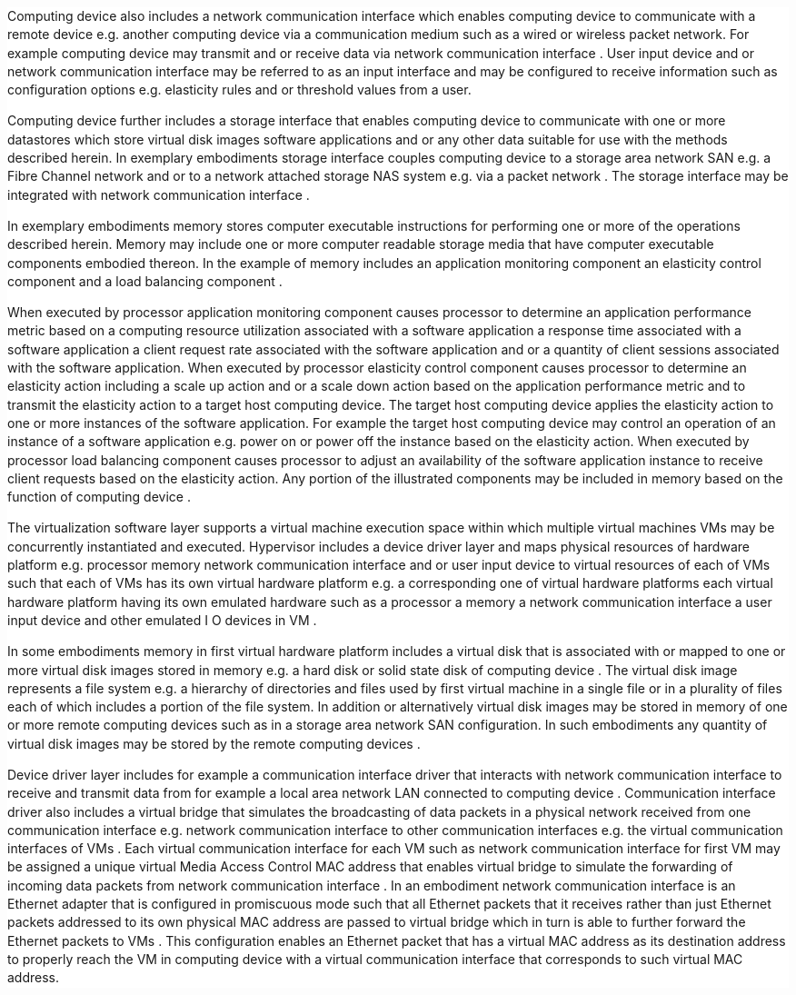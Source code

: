 Computing device also includes a network communication interface which enables computing device to communicate with a remote device e.g. another computing device via a communication medium such as a wired or wireless packet network. For example computing device may transmit and or receive data via network communication interface . User input device and or network communication interface may be referred to as an input interface and may be configured to receive information such as configuration options e.g. elasticity rules and or threshold values from a user.

Computing device further includes a storage interface that enables computing device to communicate with one or more datastores which store virtual disk images software applications and or any other data suitable for use with the methods described herein. In exemplary embodiments storage interface couples computing device to a storage area network SAN e.g. a Fibre Channel network and or to a network attached storage NAS system e.g. via a packet network . The storage interface may be integrated with network communication interface .

In exemplary embodiments memory stores computer executable instructions for performing one or more of the operations described herein. Memory may include one or more computer readable storage media that have computer executable components embodied thereon. In the example of memory includes an application monitoring component an elasticity control component and a load balancing component .

When executed by processor application monitoring component causes processor to determine an application performance metric based on a computing resource utilization associated with a software application a response time associated with a software application a client request rate associated with the software application and or a quantity of client sessions associated with the software application. When executed by processor elasticity control component causes processor to determine an elasticity action including a scale up action and or a scale down action based on the application performance metric and to transmit the elasticity action to a target host computing device. The target host computing device applies the elasticity action to one or more instances of the software application. For example the target host computing device may control an operation of an instance of a software application e.g. power on or power off the instance based on the elasticity action. When executed by processor load balancing component causes processor to adjust an availability of the software application instance to receive client requests based on the elasticity action. Any portion of the illustrated components may be included in memory based on the function of computing device .

The virtualization software layer supports a virtual machine execution space within which multiple virtual machines VMs may be concurrently instantiated and executed. Hypervisor includes a device driver layer and maps physical resources of hardware platform e.g. processor memory network communication interface and or user input device to virtual resources of each of VMs such that each of VMs has its own virtual hardware platform e.g. a corresponding one of virtual hardware platforms each virtual hardware platform having its own emulated hardware such as a processor a memory a network communication interface a user input device and other emulated I O devices in VM .

In some embodiments memory in first virtual hardware platform includes a virtual disk that is associated with or mapped to one or more virtual disk images stored in memory e.g. a hard disk or solid state disk of computing device . The virtual disk image represents a file system e.g. a hierarchy of directories and files used by first virtual machine in a single file or in a plurality of files each of which includes a portion of the file system. In addition or alternatively virtual disk images may be stored in memory of one or more remote computing devices such as in a storage area network SAN configuration. In such embodiments any quantity of virtual disk images may be stored by the remote computing devices .

Device driver layer includes for example a communication interface driver that interacts with network communication interface to receive and transmit data from for example a local area network LAN connected to computing device . Communication interface driver also includes a virtual bridge that simulates the broadcasting of data packets in a physical network received from one communication interface e.g. network communication interface to other communication interfaces e.g. the virtual communication interfaces of VMs . Each virtual communication interface for each VM such as network communication interface for first VM may be assigned a unique virtual Media Access Control MAC address that enables virtual bridge to simulate the forwarding of incoming data packets from network communication interface . In an embodiment network communication interface is an Ethernet adapter that is configured in promiscuous mode such that all Ethernet packets that it receives rather than just Ethernet packets addressed to its own physical MAC address are passed to virtual bridge which in turn is able to further forward the Ethernet packets to VMs . This configuration enables an Ethernet packet that has a virtual MAC address as its destination address to properly reach the VM in computing device with a virtual communication interface that corresponds to such virtual MAC address.
